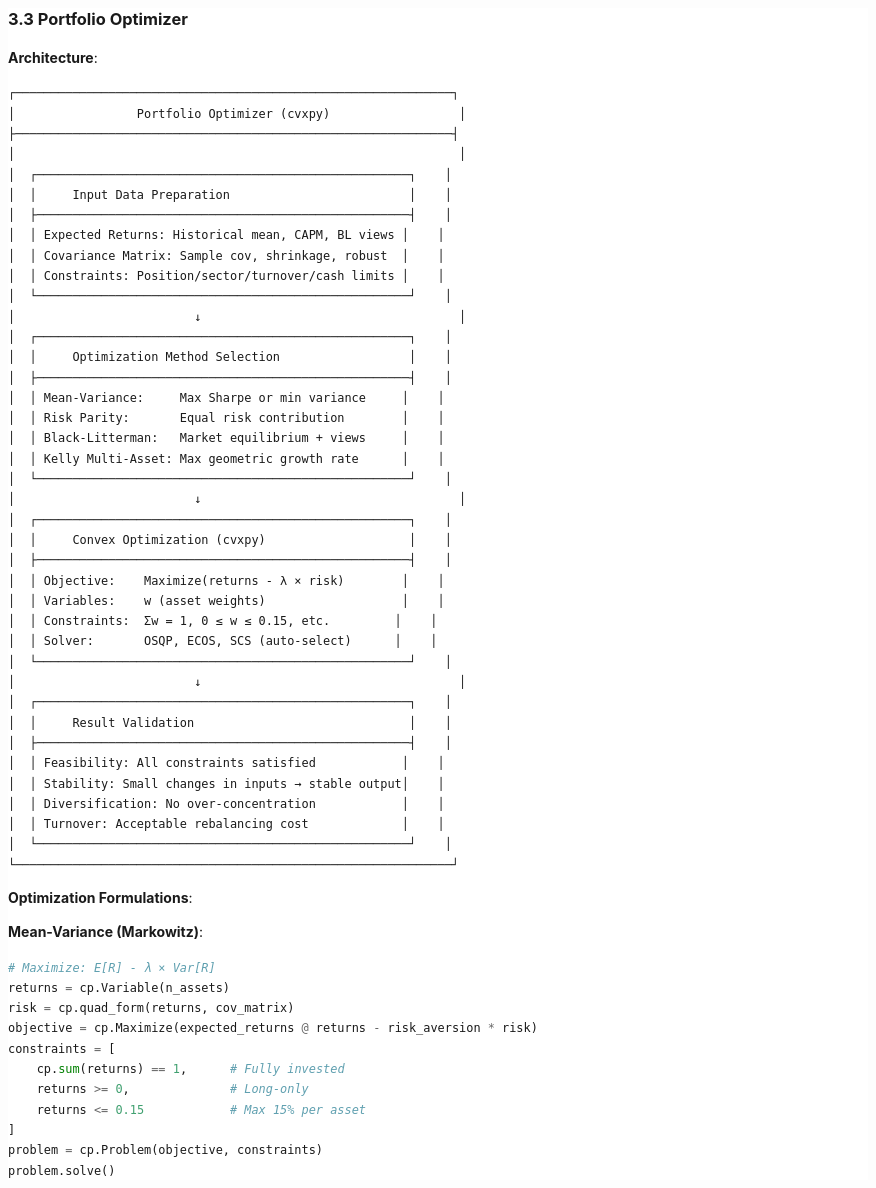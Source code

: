 
### 3.3 Portfolio Optimizer

**Architecture**:

```
┌─────────────────────────────────────────────────────────────┐
│                 Portfolio Optimizer (cvxpy)                  │
├─────────────────────────────────────────────────────────────┤
│                                                              │
│  ┌────────────────────────────────────────────────────┐    │
│  │     Input Data Preparation                         │    │
│  ├────────────────────────────────────────────────────┤    │
│  │ Expected Returns: Historical mean, CAPM, BL views │    │
│  │ Covariance Matrix: Sample cov, shrinkage, robust  │    │
│  │ Constraints: Position/sector/turnover/cash limits │    │
│  └────────────────────────────────────────────────────┘    │
│                         ↓                                    │
│  ┌────────────────────────────────────────────────────┐    │
│  │     Optimization Method Selection                  │    │
│  ├────────────────────────────────────────────────────┤    │
│  │ Mean-Variance:     Max Sharpe or min variance     │    │
│  │ Risk Parity:       Equal risk contribution        │    │
│  │ Black-Litterman:   Market equilibrium + views     │    │
│  │ Kelly Multi-Asset: Max geometric growth rate      │    │
│  └────────────────────────────────────────────────────┘    │
│                         ↓                                    │
│  ┌────────────────────────────────────────────────────┐    │
│  │     Convex Optimization (cvxpy)                    │    │
│  ├────────────────────────────────────────────────────┤    │
│  │ Objective:    Maximize(returns - λ × risk)        │    │
│  │ Variables:    w (asset weights)                   │    │
│  │ Constraints:  Σw = 1, 0 ≤ w ≤ 0.15, etc.         │    │
│  │ Solver:       OSQP, ECOS, SCS (auto-select)      │    │
│  └────────────────────────────────────────────────────┘    │
│                         ↓                                    │
│  ┌────────────────────────────────────────────────────┐    │
│  │     Result Validation                              │    │
│  ├────────────────────────────────────────────────────┤    │
│  │ Feasibility: All constraints satisfied            │    │
│  │ Stability: Small changes in inputs → stable output│    │
│  │ Diversification: No over-concentration            │    │
│  │ Turnover: Acceptable rebalancing cost             │    │
│  └────────────────────────────────────────────────────┘    │
└─────────────────────────────────────────────────────────────┘
```

**Optimization Formulations**:

**Mean-Variance (Markowitz)**:
```python
# Maximize: E[R] - λ × Var[R]
returns = cp.Variable(n_assets)
risk = cp.quad_form(returns, cov_matrix)
objective = cp.Maximize(expected_returns @ returns - risk_aversion * risk)
constraints = [
    cp.sum(returns) == 1,      # Fully invested
    returns >= 0,              # Long-only
    returns <= 0.15            # Max 15% per asset
]
problem = cp.Problem(objective, constraints)
problem.solve()
```
